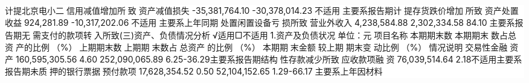 计提北京电小二
信用减值增加所
致
资产减值损失
-35,381,764.10
-30,378,014.23
不适用
主要系报告期计
提存货跌价增加
所致
资产处置收益
924,281.89
-10,317,202.06
不适用
主要系上年同期
处置闲置设备亏
损所致
营业外收入
4,238,584.88
2,302,334.58
84.10
主要系报告期无
需支付的款项转
入所致(三)资产、负债情况分析
√适用□不适用
1.资产及负债状况
单位：元
项目名称
本期期末数
本期期末
数占总资
产的比例
（%）
上期期末数
上期期
末数占
总资产
的比例
（%）
本期期
末金额
较上期
期末变
动比例
（%）
情况说明
交易性金融
资产
160,595,305.56
4.60
252,090,065.89
6.25-36.29主要系报告期结构
性存款减少所致
应收款项融
资
76,039,514.64
2.18不适用主要系报告期未质
押的银行票据
预付款项
17,628,354.52
0.50
52,104,152.65
1.29-66.17
主要系上年因材料